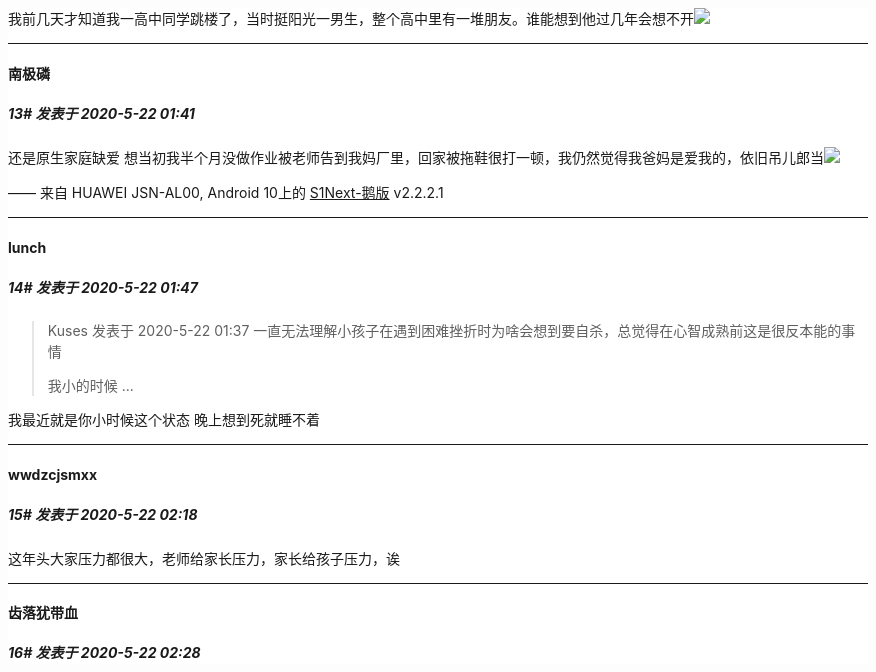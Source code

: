 我前几天才知道我一高中同学跳楼了，当时挺阳光一男生，整个高中里有一堆朋友。谁能想到他过几年会想不开<img src="https://static.saraba1st.com/image/smiley/face2017/001.png" referrerpolicy="no-referrer">







*****

####  南极磷  
##### 13#       发表于 2020-5-22 01:41




还是原生家庭缺爱
想当初我半个月没做作业被老师告到我妈厂里，回家被拖鞋很打一顿，我仍然觉得我爸妈是爱我的，依旧吊儿郎当<img src="https://static.saraba1st.com/image/smiley/face2017/035.png" referrerpolicy="no-referrer">

—— 来自 HUAWEI JSN-AL00, Android 10上的 [S1Next-鹅版](https://github.com/ykrank/S1-Next/releases) v2.2.2.1







*****

####  lunch  
##### 14#       发表于 2020-5-22 01:47



<blockquote>Kuses 发表于 2020-5-22 01:37
一直无法理解小孩子在遇到困难挫折时为啥会想到要自杀，总觉得在心智成熟前这是很反本能的事情

我小的时候 ...</blockquote>
我最近就是你小时候这个状态 晚上想到死就睡不着







*****

####  wwdzcjsmxx  
##### 15#       发表于 2020-5-22 02:18




这年头大家压力都很大，老师给家长压力，家长给孩子压力，诶







*****

####  齿落犹带血  
##### 16#       发表于 2020-5-22 02:28
